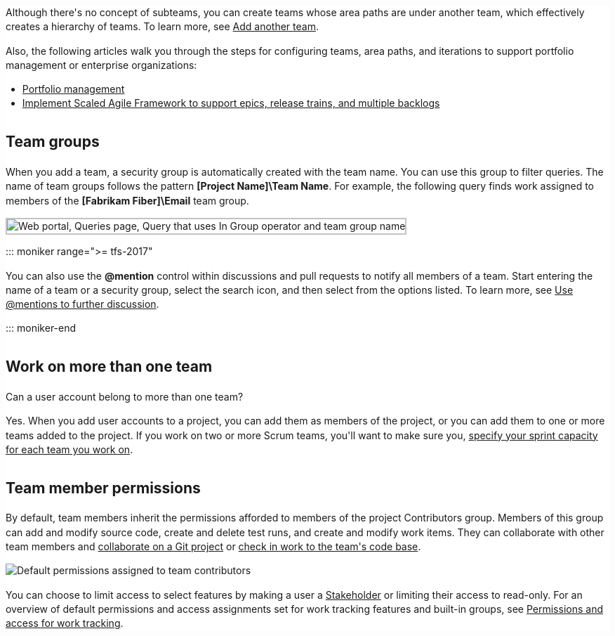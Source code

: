 Although there's no concept of subteams, you can create teams whose area paths are under another team, which effectively creates a hierarchy of teams. To learn more, see [Add another team](../../organizations/settings/add-teams.md).

Also, the following articles walk you through the steps for configuring teams, area paths, and iterations to support portfolio management or enterprise organizations:

- [Portfolio management](../../boards/plans/portfolio-management.md)
- [Implement Scaled Agile Framework to support epics, release trains, and multiple backlogs](../../boards/plans/scaled-agile-framework.md)

<a id="team-group"> </a>

## Team groups

When you add a team, a security group is automatically created with the team name. You can use this group to filter queries. The name of team groups follows the pattern **[Project Name]\Team Name**. For example, the following query finds work assigned to members of the **[Fabrikam Fiber]\Email** team group.

<img src="../../boards/plans/media/query-in-group-email-team-work-in-progress.png" alt="Web portal, Queries page, Query that uses In Group operator and team group name" style="border: 2px solid #C3C3C3;" />

::: moniker range=">= tfs-2017"

You can also use the <strong>@mention</strong> control within discussions and pull requests to notify all members of a team. Start entering the name of a team or a security group, select the search icon, and then select from the options listed. To learn more, see [Use &#64;mentions to further discussion](../../notifications/at-mentions.md).

::: moniker-end

## Work on more than one team

Can a user account belong to more than one team?

Yes. When you add user accounts to a project, you can add them as members of the project, or you can add them to one or more teams added to the project. If you work on two or more Scrum teams, you'll want to make sure you, [specify your sprint capacity for each team you work on](../../boards/sprints/set-capacity.md).

## Team member permissions

By default, team members inherit the permissions afforded to members of the project Contributors group. Members of this group can add and modify source code, create and delete test runs, and create and modify work items. They can collaborate with other team members and [collaborate on a Git project](../../git/gitquickstart.md) or [check in work to the team's code base](../../tfvc/check-your-work-team-codebase.md).

![Default permissions assigned to team contributors](media/add-team/default-permissions-assigned-to-team-contributors.png)

You can choose to limit access to select features by making a user a [Stakeholder](../security/get-started-stakeholder.md) or limiting their access to read-only. For an overview of default permissions and access assignments set for work tracking features and built-in groups, see [Permissions and access for work tracking](../security/permissions-access-work-tracking.md).
